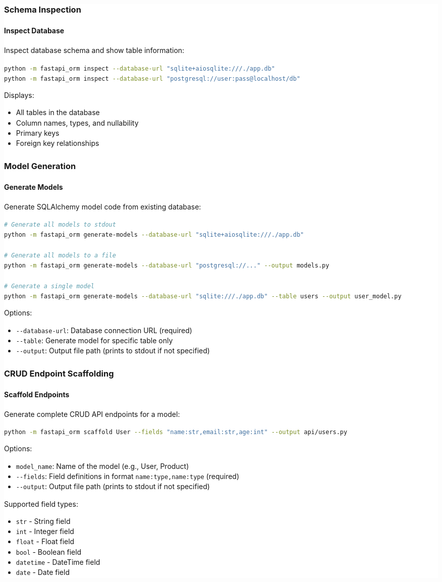 ### Schema Inspection

#### Inspect Database
Inspect database schema and show table information:

```bash
python -m fastapi_orm inspect --database-url "sqlite+aiosqlite:///./app.db"
python -m fastapi_orm inspect --database-url "postgresql://user:pass@localhost/db"
```

Displays:
- All tables in the database
- Column names, types, and nullability
- Primary keys
- Foreign key relationships

### Model Generation

#### Generate Models
Generate SQLAlchemy model code from existing database:

```bash
# Generate all models to stdout
python -m fastapi_orm generate-models --database-url "sqlite+aiosqlite:///./app.db"

# Generate all models to a file
python -m fastapi_orm generate-models --database-url "postgresql://..." --output models.py

# Generate a single model
python -m fastapi_orm generate-models --database-url "sqlite:///./app.db" --table users --output user_model.py
```

Options:
- `--database-url`: Database connection URL (required)
- `--table`: Generate model for specific table only
- `--output`: Output file path (prints to stdout if not specified)

### CRUD Endpoint Scaffolding

#### Scaffold Endpoints
Generate complete CRUD API endpoints for a model:

```bash
python -m fastapi_orm scaffold User --fields "name:str,email:str,age:int" --output api/users.py
```

Options:
- `model_name`: Name of the model (e.g., User, Product)
- `--fields`: Field definitions in format `name:type,name:type` (required)
- `--output`: Output file path (prints to stdout if not specified)

Supported field types:
- `str` - String field
- `int` - Integer field
- `float` - Float field
- `bool` - Boolean field
- `datetime` - DateTime field
- `date` - Date field

